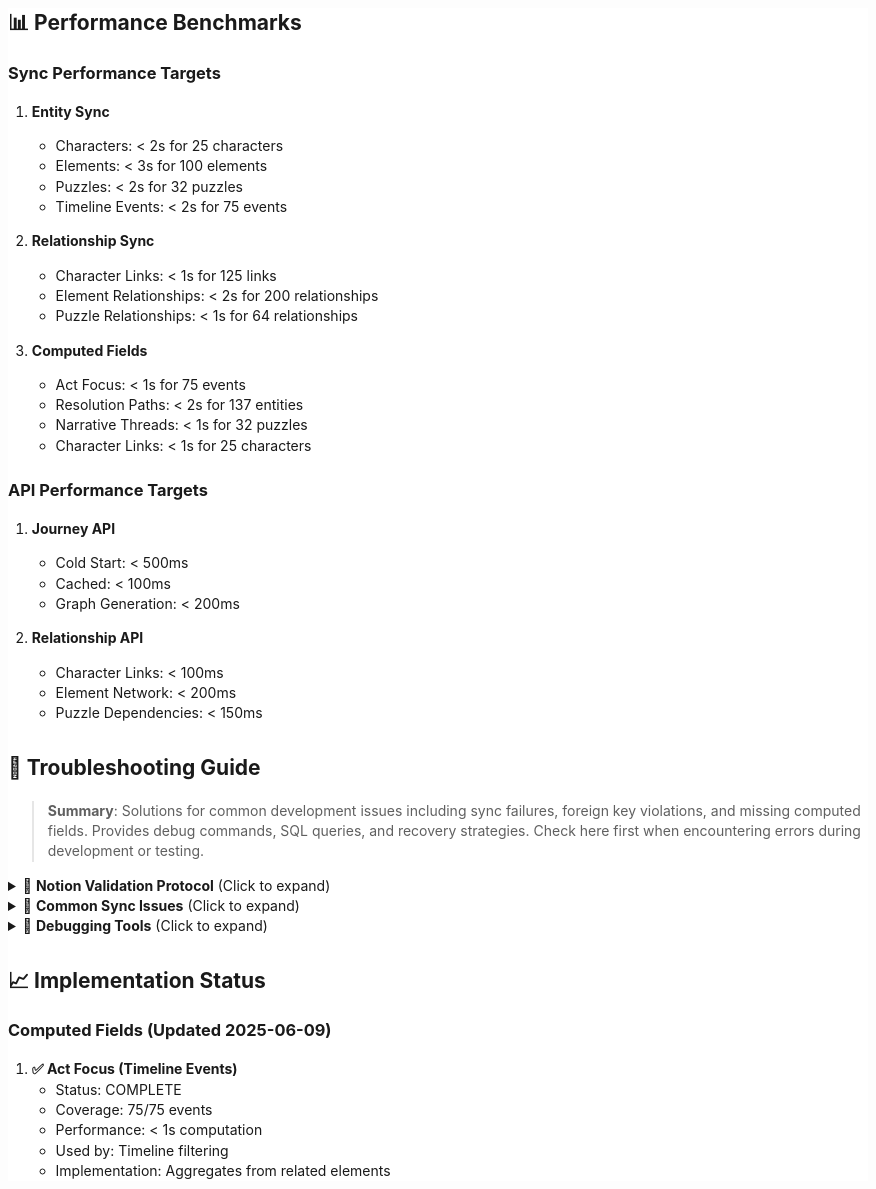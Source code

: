 ## 📊 Performance Benchmarks

### Sync Performance Targets
1. **Entity Sync**
   - Characters: < 2s for 25 characters
   - Elements: < 3s for 100 elements
   - Puzzles: < 2s for 32 puzzles
   - Timeline Events: < 2s for 75 events

2. **Relationship Sync**
   - Character Links: < 1s for 125 links
   - Element Relationships: < 2s for 200 relationships
   - Puzzle Relationships: < 1s for 64 relationships

3. **Computed Fields**
   - Act Focus: < 1s for 75 events
   - Resolution Paths: < 2s for 137 entities
   - Narrative Threads: < 1s for 32 puzzles
   - Character Links: < 1s for 25 characters

### API Performance Targets
1. **Journey API**
   - Cold Start: < 500ms
   - Cached: < 100ms
   - Graph Generation: < 200ms

2. **Relationship API**
   - Character Links: < 100ms
   - Element Network: < 200ms
   - Puzzle Dependencies: < 150ms

## 🔧 Troubleshooting Guide

> **Summary**: Solutions for common development issues including sync failures, foreign key violations, and missing computed fields. Provides debug commands, SQL queries, and recovery strategies. Check here first when encountering errors during development or testing.

<details><summary>🎯 <strong>Notion Validation Protocol</strong> (Click to expand)</summary></details>

<details><summary>🐛 <strong>Common Sync Issues</strong> (Click to expand)</summary></details>

<details><summary>🔨 <strong>Debugging Tools</strong> (Click to expand)</summary></details>

## 📈 Implementation Status

### Computed Fields (Updated 2025-06-09)
1. **✅ Act Focus (Timeline Events)**
   - Status: COMPLETE
   - Coverage: 75/75 events
   - Performance: < 1s computation
   - Used by: Timeline filtering
   - Implementation: Aggregates from related elements
